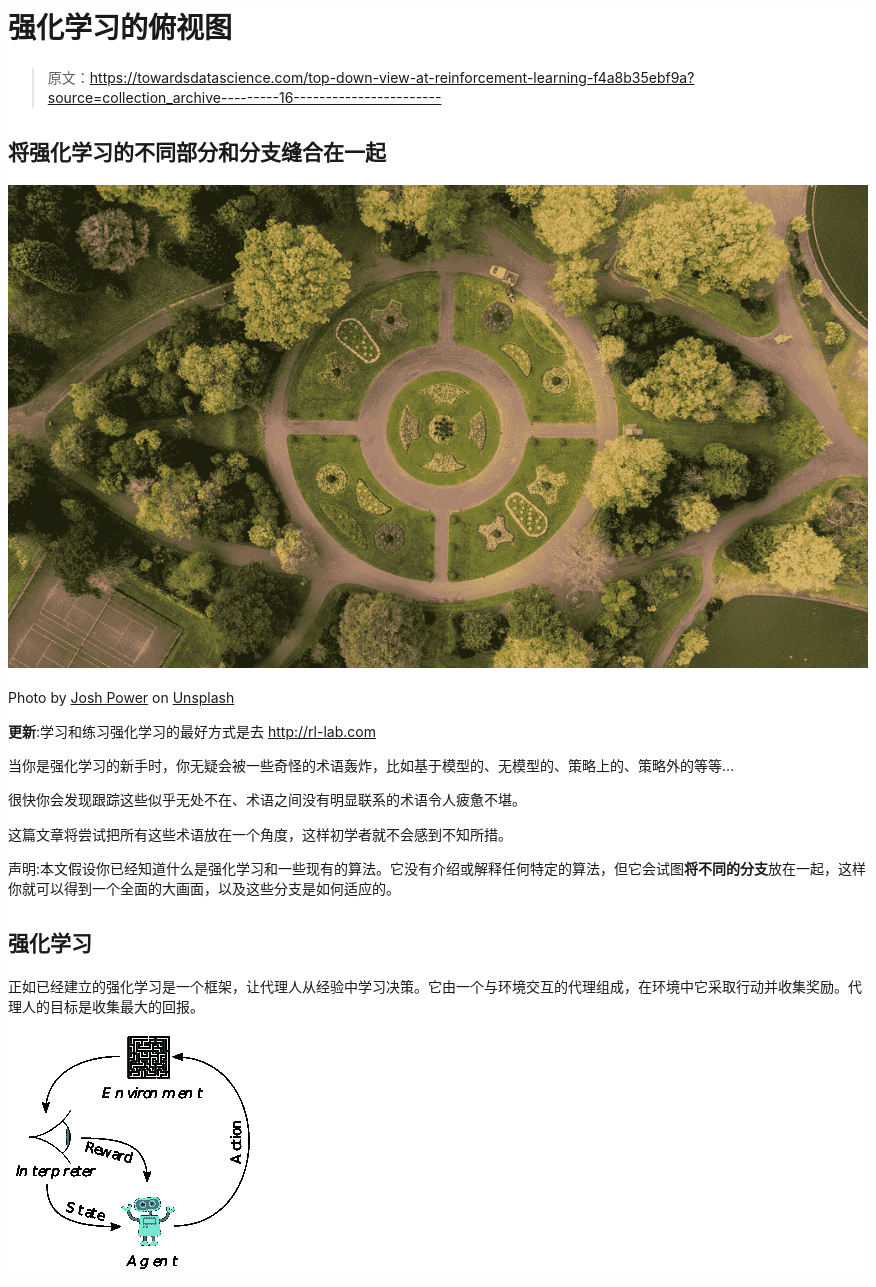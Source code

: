 # 强化学习的俯视图

> 原文：<https://towardsdatascience.com/top-down-view-at-reinforcement-learning-f4a8b35ebf9a?source=collection_archive---------16----------------------->

## 将强化学习的不同部分和分支缝合在一起

![](img/b99cbf4562f67969f5da799cce3fe1fc.png)

Photo by [Josh Power](https://unsplash.com/@joshwp?utm_source=medium&utm_medium=referral) on [Unsplash](https://unsplash.com?utm_source=medium&utm_medium=referral)

**更新**:学习和练习强化学习的最好方式是去 http://rl-lab.com

当你是强化学习的新手时，你无疑会被一些奇怪的术语轰炸，比如基于模型的、无模型的、策略上的、策略外的等等…

很快你会发现跟踪这些似乎无处不在、术语之间没有明显联系的术语令人疲惫不堪。

这篇文章将尝试把所有这些术语放在一个角度，这样初学者就不会感到不知所措。

声明:本文假设你已经知道什么是强化学习和一些现有的算法。它没有介绍或解释任何特定的算法，但它会试图**将不同的分支**放在一起，这样你就可以得到一个全面的大画面，以及这些分支是如何适应的。

## 强化学习

正如已经建立的强化学习是一个框架，让代理人从经验中学习决策。它由一个与环境交互的代理组成，在环境中它采取行动并收集奖励。代理人的目标是收集最大的回报。

![](img/05c02e0702301db4b54f35697dc60024.png)

